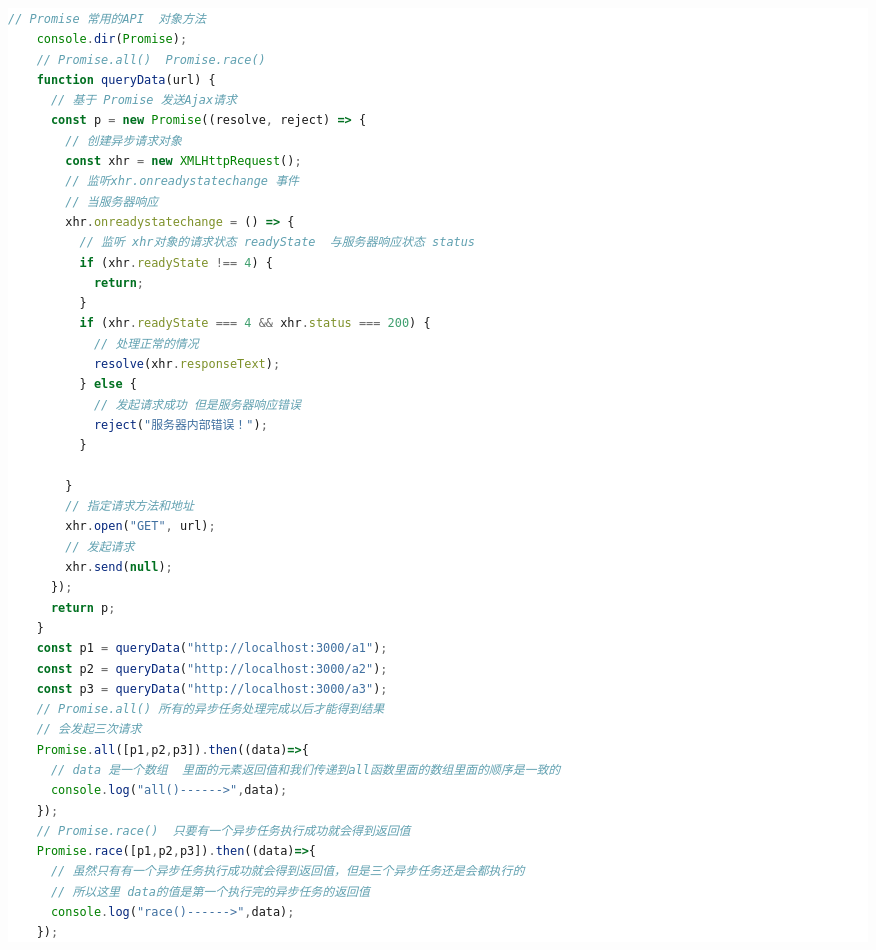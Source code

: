 ```js
// Promise 常用的API  对象方法
    console.dir(Promise);
    // Promise.all()  Promise.race()
    function queryData(url) {
      // 基于 Promise 发送Ajax请求
      const p = new Promise((resolve, reject) => {
        // 创建异步请求对象
        const xhr = new XMLHttpRequest();
        // 监听xhr.onreadystatechange 事件 
        // 当服务器响应
        xhr.onreadystatechange = () => {
          // 监听 xhr对象的请求状态 readyState  与服务器响应状态 status
          if (xhr.readyState !== 4) {
            return;
          }
          if (xhr.readyState === 4 && xhr.status === 200) {
            // 处理正常的情况
            resolve(xhr.responseText);
          } else {
            // 发起请求成功 但是服务器响应错误
            reject("服务器内部错误！");
          }

        }
        // 指定请求方法和地址
        xhr.open("GET", url);
        // 发起请求
        xhr.send(null);
      });
      return p;
    }
    const p1 = queryData("http://localhost:3000/a1");
    const p2 = queryData("http://localhost:3000/a2");
    const p3 = queryData("http://localhost:3000/a3");
    // Promise.all() 所有的异步任务处理完成以后才能得到结果
    // 会发起三次请求
    Promise.all([p1,p2,p3]).then((data)=>{
      // data 是一个数组  里面的元素返回值和我们传递到all函数里面的数组里面的顺序是一致的
      console.log("all()------>",data);
    });
    // Promise.race()  只要有一个异步任务执行成功就会得到返回值
    Promise.race([p1,p2,p3]).then((data)=>{
      // 虽然只有有一个异步任务执行成功就会得到返回值，但是三个异步任务还是会都执行的
      // 所以这里 data的值是第一个执行完的异步任务的返回值
      console.log("race()------>",data);
    });
```



